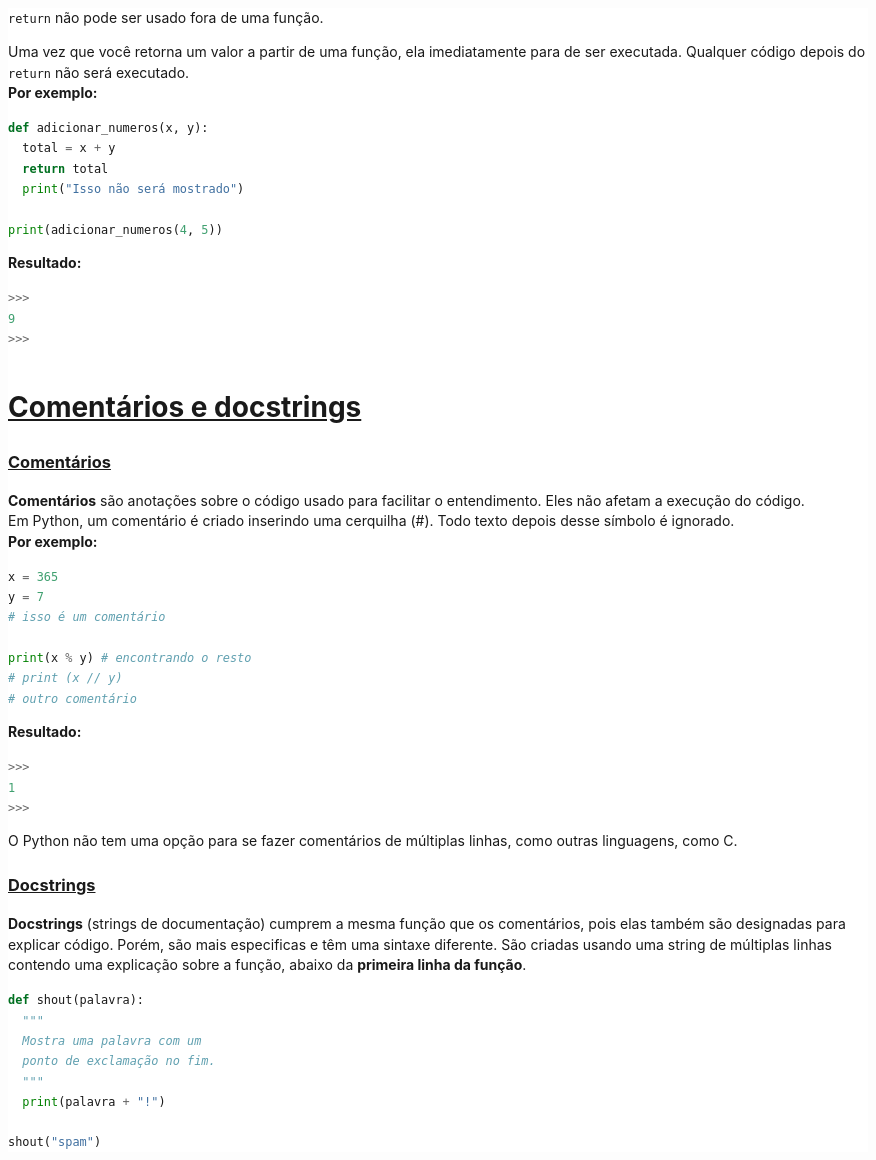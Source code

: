 `return` não pode ser usado fora de uma função.

Uma vez que você retorna um valor a partir de uma função, ela imediatamente para de ser executada. Qualquer código depois do `return` não será executado.<br>__Por exemplo:__
```python
def adicionar_numeros(x, y):
  total = x + y
  return total
  print("Isso não será mostrado")

print(adicionar_numeros(4, 5))
```

__Resultado:__
```python
>>>  
9  
>>>
```

# [Comentários e docstrings](#índice)
### [Comentários](#índice)
__Comentários__ são anotações sobre o código usado para facilitar o entendimento. Eles não afetam a execução do código.<br>Em Python, um comentário é criado inserindo uma cerquilha (#). Todo texto depois desse símbolo é ignorado.<br>__Por exemplo:__
```python
x = 365
y = 7
# isso é um comentário

print(x % y) # encontrando o resto
# print (x // y)
# outro comentário
```

__Resultado:__
```python
>>>  
1  
>>>
```

O Python não tem uma opção para se fazer comentários de múltiplas linhas, como outras linguagens, como C.

### [Docstrings](#índice)
__Docstrings__ (strings de documentação) cumprem a mesma função que os comentários, pois elas também são designadas para explicar código. Porém, são mais especificas e têm uma sintaxe diferente. São criadas usando uma string de múltiplas linhas contendo uma explicação sobre a função, abaixo da __primeira linha da função__.
```python
def shout(palavra):
  """
  Mostra uma palavra com um
  ponto de exclamação no fim.
  """
  print(palavra + "!")
    
shout("spam")
```
